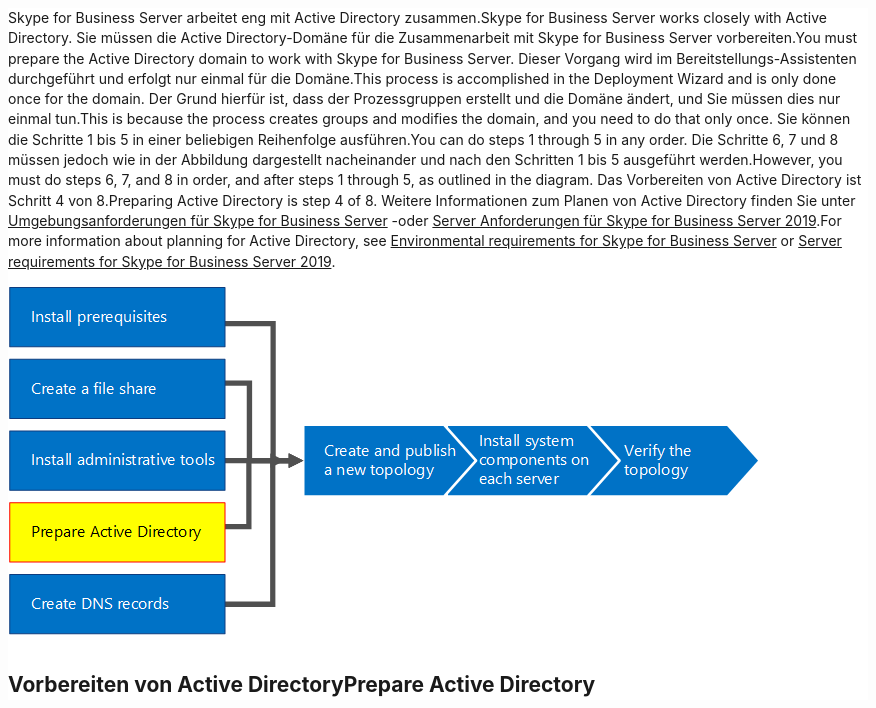 <span data-ttu-id="c5c5a-107">Skype for Business Server arbeitet eng mit Active Directory zusammen.</span><span class="sxs-lookup"><span data-stu-id="c5c5a-107">Skype for Business Server works closely with Active Directory.</span></span> <span data-ttu-id="c5c5a-108">Sie müssen die Active Directory-Domäne für die Zusammenarbeit mit Skype for Business Server vorbereiten.</span><span class="sxs-lookup"><span data-stu-id="c5c5a-108">You must prepare the Active Directory domain to work with Skype for Business Server.</span></span> <span data-ttu-id="c5c5a-109">Dieser Vorgang wird im Bereitstellungs-Assistenten durchgeführt und erfolgt nur einmal für die Domäne.</span><span class="sxs-lookup"><span data-stu-id="c5c5a-109">This process is accomplished in the Deployment Wizard and is only done once for the domain.</span></span> <span data-ttu-id="c5c5a-110">Der Grund hierfür ist, dass der Prozessgruppen erstellt und die Domäne ändert, und Sie müssen dies nur einmal tun.</span><span class="sxs-lookup"><span data-stu-id="c5c5a-110">This is because the process creates groups and modifies the domain, and you need to do that only once.</span></span> <span data-ttu-id="c5c5a-111">Sie können die Schritte 1 bis 5 in einer beliebigen Reihenfolge ausführen.</span><span class="sxs-lookup"><span data-stu-id="c5c5a-111">You can do steps 1 through 5 in any order.</span></span> <span data-ttu-id="c5c5a-112">Die Schritte 6, 7 und 8 müssen jedoch wie in der Abbildung dargestellt nacheinander und nach den Schritten 1 bis 5 ausgeführt werden.</span><span class="sxs-lookup"><span data-stu-id="c5c5a-112">However, you must do steps 6, 7, and 8 in order, and after steps 1 through 5, as outlined in the diagram.</span></span> <span data-ttu-id="c5c5a-113">Das Vorbereiten von Active Directory ist Schritt 4 von 8.</span><span class="sxs-lookup"><span data-stu-id="c5c5a-113">Preparing Active Directory is step 4 of 8.</span></span> <span data-ttu-id="c5c5a-114">Weitere Informationen zum Planen von Active Directory finden Sie unter [Umgebungsanforderungen für Skype for Business Server](../../plan-your-deployment/requirements-for-your-environment/environmental-requirements.md) -oder [Server Anforderungen für Skype for Business Server 2019](../../../SfBServer2019/plan/system-requirements.md).</span><span class="sxs-lookup"><span data-stu-id="c5c5a-114">For more information about planning for Active Directory, see [Environmental requirements for Skype for Business Server](../../plan-your-deployment/requirements-for-your-environment/environmental-requirements.md) or [Server requirements for Skype for Business Server 2019](../../../SfBServer2019/plan/system-requirements.md).</span></span>
  
![Übersichtsdiagramm](../../media/2c52d307-7859-4009-9489-024b2e130bb3.png)
  
## <a name="prepare-active-directory"></a><span data-ttu-id="c5c5a-116">Vorbereiten von Active Directory</span><span class="sxs-lookup"><span data-stu-id="c5c5a-116">Prepare Active Directory</span></span>
